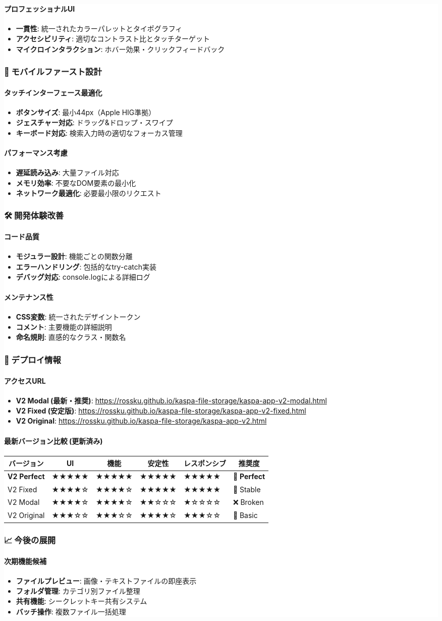 #### プロフェッショナルUI
- **一貫性**: 統一されたカラーパレットとタイポグラフィ
- **アクセシビリティ**: 適切なコントラスト比とタッチターゲット
- **マイクロインタラクション**: ホバー効果・クリックフィードバック

### 📱 モバイルファースト設計

#### タッチインターフェース最適化
- **ボタンサイズ**: 最小44px（Apple HIG準拠）
- **ジェスチャー対応**: ドラッグ&ドロップ・スワイプ
- **キーボード対応**: 検索入力時の適切なフォーカス管理

#### パフォーマンス考慮
- **遅延読み込み**: 大量ファイル対応
- **メモリ効率**: 不要なDOM要素の最小化
- **ネットワーク最適化**: 必要最小限のリクエスト

### 🛠️ 開発体験改善

#### コード品質
- **モジュラー設計**: 機能ごとの関数分離
- **エラーハンドリング**: 包括的なtry-catch実装
- **デバッグ対応**: console.logによる詳細ログ

#### メンテナンス性
- **CSS変数**: 統一されたデザイントークン
- **コメント**: 主要機能の詳細説明
- **命名規則**: 直感的なクラス・関数名

### 🔗 デプロイ情報

#### アクセスURL
- **V2 Modal (最新・推奨)**: https://rossku.github.io/kaspa-file-storage/kaspa-app-v2-modal.html
- **V2 Fixed (安定版)**: https://rossku.github.io/kaspa-file-storage/kaspa-app-v2-fixed.html
- **V2 Original**: https://rossku.github.io/kaspa-file-storage/kaspa-app-v2.html

#### 最新バージョン比較 (更新済み)
| バージョン | UI | 機能 | 安定性 | レスポンシブ | 推奨度 |
|-----------|----|----- |--------|------------|-------|
| **V2 Perfect** | ★★★★★ | ★★★★★ | ★★★★★ | ★★★★★ | 🥇 **Perfect** |
| V2 Fixed | ★★★★☆ | ★★★★☆ | ★★★★★ | ★★★★★ | 🥈 Stable |
| V2 Modal | ★★★★☆ | ★★★★☆ | ★★☆☆☆ | ★☆☆☆☆ | ❌ Broken |
| V2 Original | ★★★☆☆ | ★★★☆☆ | ★★★★☆ | ★★★☆☆ | 🥉 Basic |

### 📈 今後の展開

#### 次期機能候補
- **ファイルプレビュー**: 画像・テキストファイルの即座表示
- **フォルダ管理**: カテゴリ別ファイル整理
- **共有機能**: シークレットキー共有システム
- **バッチ操作**: 複数ファイル一括処理
